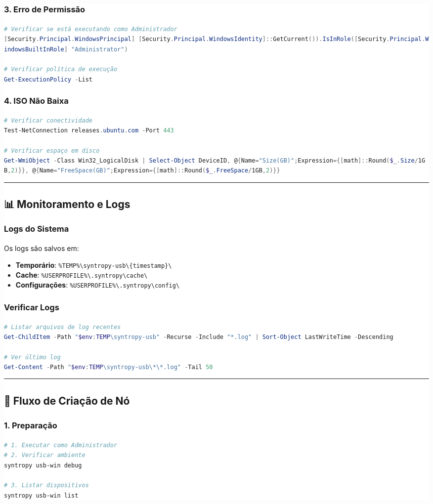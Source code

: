 ### **3. Erro de Permissão**
```powershell
# Verificar se está executando como Administrador
[Security.Principal.WindowsPrincipal] [Security.Principal.WindowsIdentity]::GetCurrent()).IsInRole([Security.Principal.WindowsBuiltInRole] "Administrator")

# Verificar política de execução
Get-ExecutionPolicy -List
```

### **4. ISO Não Baixa**
```powershell
# Verificar conectividade
Test-NetConnection releases.ubuntu.com -Port 443

# Verificar espaço em disco
Get-WmiObject -Class Win32_LogicalDisk | Select-Object DeviceID, @{Name="Size(GB)";Expression={[math]::Round($_.Size/1GB,2)}}, @{Name="FreeSpace(GB)";Expression={[math]::Round($_.FreeSpace/1GB,2)}}
```

---

## 📊 Monitoramento e Logs

### **Logs do Sistema**
Os logs são salvos em:
- **Temporário**: `%TEMP%\syntropy-usb\{timestamp}\`
- **Cache**: `%USERPROFILE%\.syntropy\cache\`
- **Configurações**: `%USERPROFILE%\.syntropy\config\`

### **Verificar Logs**
```powershell
# Listar arquivos de log recentes
Get-ChildItem -Path "$env:TEMP\syntropy-usb" -Recurse -Include "*.log" | Sort-Object LastWriteTime -Descending

# Ver último log
Get-Content -Path "$env:TEMP\syntropy-usb\*\*.log" -Tail 50
```

---

## 🚀 Fluxo de Criação de Nó

### **1. Preparação**
```powershell
# 1. Executar como Administrador
# 2. Verificar ambiente
syntropy usb-win debug

# 3. Listar dispositivos
syntropy usb-win list
```
